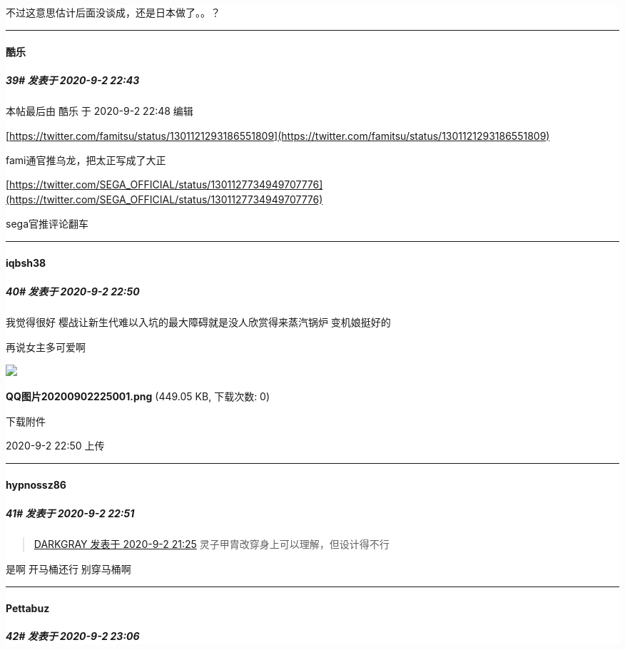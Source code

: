 
不过这意思估计后面没谈成，还是日本做了。。？


-----

####  酷乐  
##### 39#       发表于 2020-9-2 22:43


 本帖最后由 酷乐 于 2020-9-2 22:48 编辑 

[https://twitter.com/famitsu/status/1301121293186551809](https://twitter.com/famitsu/status/1301121293186551809)

fami通官推乌龙，把太正写成了大正

[https://twitter.com/SEGA_OFFICIAL/status/1301127734949707776](https://twitter.com/SEGA_OFFICIAL/status/1301127734949707776)

sega官推评论翻车


-----

####  iqbsh38  
##### 40#       发表于 2020-9-2 22:50


我觉得很好 樱战让新生代难以入坑的最大障碍就是没人欣赏得来蒸汽锅炉 变机娘挺好的

再说女主多可爱啊


<img src="https://img.saraba1st.com/forum/202009/02/225031jzvs9tz9x7eh9mxd.png" referrerpolicy="no-referrer">


<strong>QQ图片20200902225001.png</strong> (449.05 KB, 下载次数: 0)

下载附件

2020-9-2 22:50 上传


-----

####  hypnossz86  
##### 41#       发表于 2020-9-2 22:51


<blockquote><a href="httphttps://bbs.saraba1st.com/2b/forum.php?mod=redirect&amp;goto=findpost&amp;pid=48623567&amp;ptid=1957862" target="_blank">DARKGRAY 发表于 2020-9-2 21:25</a>
灵子甲胄改穿身上可以理解，但设计得不行</blockquote>
是啊
开马桶还行
别穿马桶啊


-----

####  Pettabuz  
##### 42#       发表于 2020-9-2 23:06
